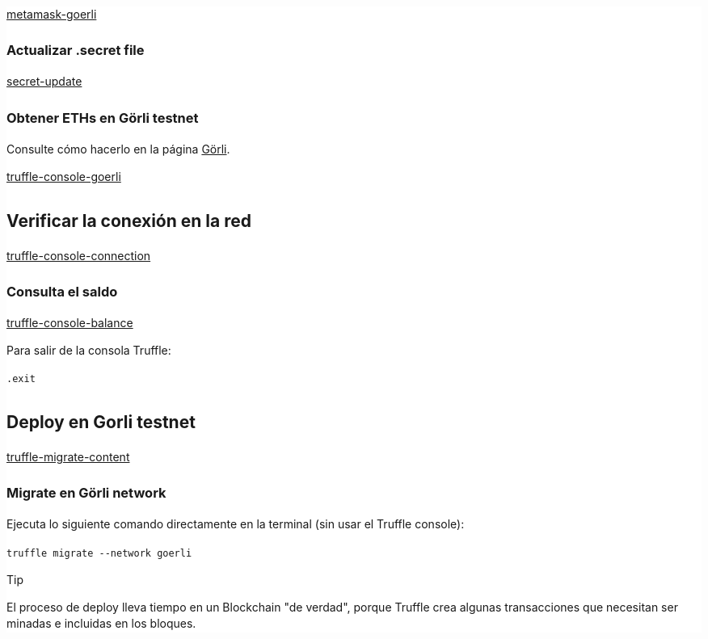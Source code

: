 [metamask-goerli](../wallets/metamask-goerli.md ':include')

### Actualizar .secret file

[secret-update](../wallets/secret-update.md ':include')

### Obtener ETHs en Görli testnet

Consulte cómo hacerlo en la página [Görli](/es/wallets/goerli.md).

[truffle-console-goerli](truffle-console-goerli.md ':include')

## Verificar la conexión en la red

[truffle-console-connection](truffle-console-connection.md ':include')

### Consulta el saldo

[truffle-console-balance](truffle-console-balance.md ':include')

Para salir de la consola Truffle:

```shell
.exit
```

## Deploy en Gorli testnet

[truffle-migrate-content](truffle-migrate-content.md ':include')

### Migrate en Görli network

Ejecuta lo siguiente comando directamente en la terminal (sin usar el Truffle console):

```shell
truffle migrate --network goerli
```

> [!TIP]
> El proceso de deploy lleva tiempo en un Blockchain "de verdad", 
> porque Truffle crea algunas transacciones que necesitan ser minadas e incluidas en los bloques.
